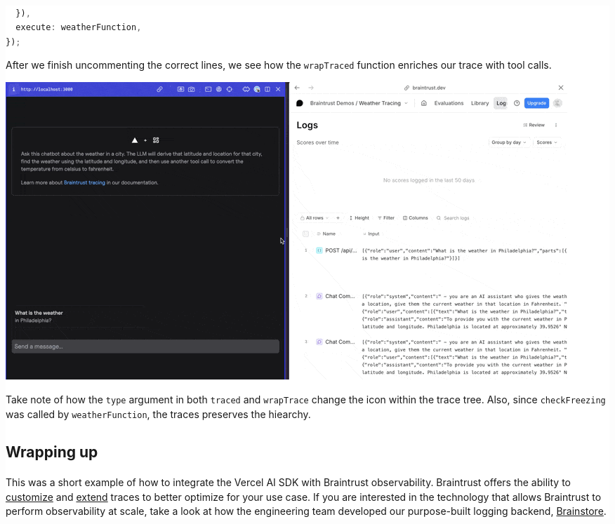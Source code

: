 ```typescript
  }),
  execute: weatherFunction,
});

```

After we finish uncommenting the correct lines, we see how the `wrapTraced` function enriches our trace with tool calls.

![using wrapTraced](./assets/wrapTraced.gif)

Take note of how the `type` argument in both `traced` and `wrapTrace` change the icon within the trace tree. Also, since `checkFreezing` was called by `weatherFunction`, the traces preserves the hiearchy.

## Wrapping up
This was a short example of how to integrate the Vercel AI SDK with Braintrust observability. Braintrust offers the ability to [customize](https://www.braintrust.dev/docs/guides/traces/customize) and [extend](https://www.braintrust.dev/docs/guides/traces/extend) traces to better optimize for your use case. If you are interested in the technology that allows Braintrust to perform observability at scale, take a look at how the engineering team developed our purpose-built logging backend, [Brainstore](https://www.braintrust.dev/blog/brainstore).

